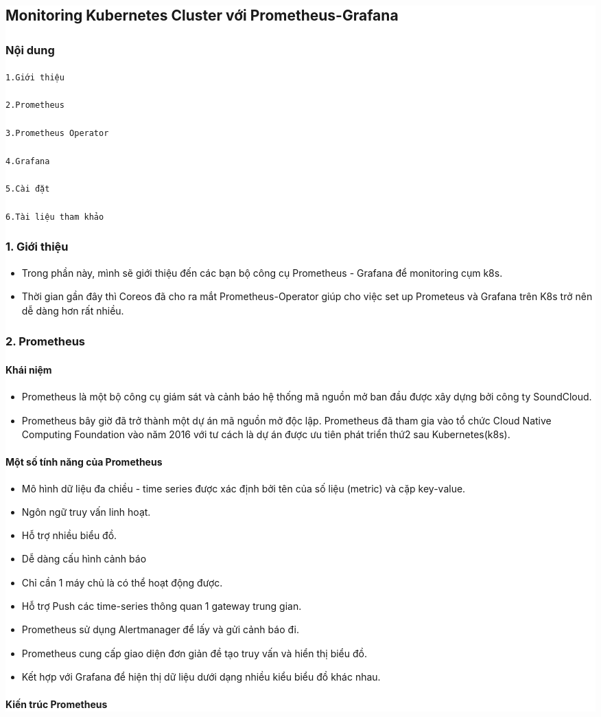 ## Monitoring Kubernetes Cluster với Prometheus-Grafana 

### Nội dung

	1.Giới thiệu
	
	2.Prometheus
	
	3.Prometheus Operator
	
	4.Grafana
	
	5.Cài đặt
	
	6.Tài liệu tham khảo

### 1. Giới thiệu

- Trong phần này, mình sẽ giới thiệu đến các bạn bộ công cụ Prometheus - Grafana để monitoring cụm k8s.

- Thời gian gần đây thì Coreos đã cho ra mắt Prometheus-Operator giúp cho việc set up Prometeus và Grafana trên K8s trở nên dễ dàng hơn rất nhiều.

### 2. Prometheus

#### Khái niệm 

- Prometheus là một bộ công cụ giám sát và cảnh báo hệ thống mã nguồn mở ban đầu được xây dựng bởi công ty SoundCloud.

- Prometheus bây giờ đã trở thành một dự án mã nguồn mở độc lập. Prometheus đã tham gia vào tổ chức Cloud Native Computing Foundation vào năm 2016 với tư cách là dự án được ưu tiên phát triển thứ2 sau Kubernetes(k8s).

#### Một số tính năng của Prometheus

- Mô hình dữ liệu đa chiều - time series được xác định bởi tên của số liệu (metric) và cặp key-value.
    
- Ngôn ngữ truy vấn linh hoạt.
    
- Hỗ trợ nhiều biểu đồ.
 
- Dễ dàng cấu hình cảnh báo
    
- Chỉ cần 1 máy chủ là có thể hoạt động được.
   
- Hỗ trợ Push các time-series thông quan 1 gateway trung gian.
    
- Prometheus sử dụng Alertmanager để lấy và gửi cảnh báo đi.
    
- Prometheus cung cấp giao diện đơn giản đề tạo truy vấn và hiển thị biểu đồ.
    
- Kết hợp với Grafana để hiện thị dữ liệu dưới dạng nhiều kiểu biểu đồ khác nhau.

#### Kiến trúc Prometheus
